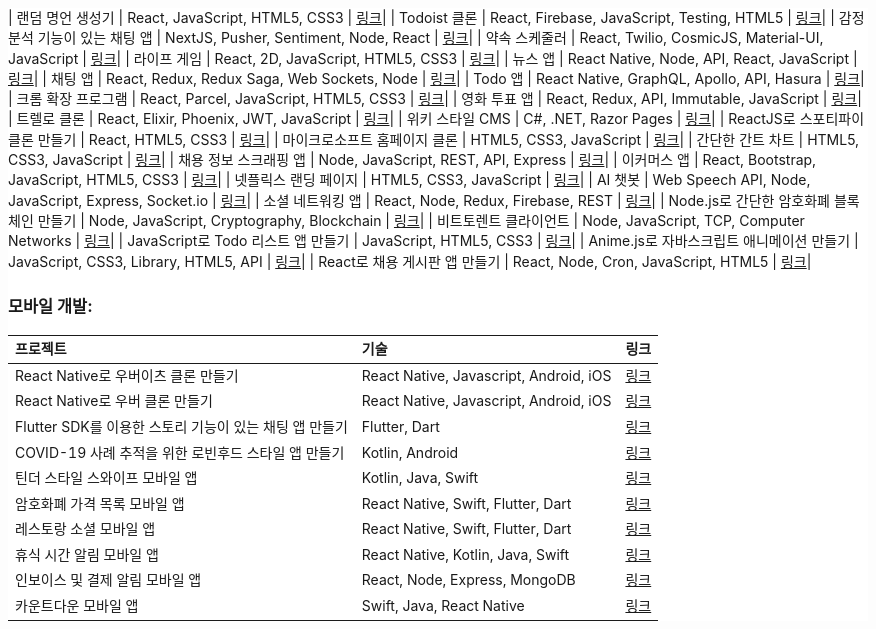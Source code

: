 | 랜덤 명언 생성기 | React, JavaScript, HTML5, CSS3 | [링크](https://projectlearn.io/learn/web-development/project/random-quote-machine-37?from=github)|
| Todoist 클론 | React, Firebase, JavaScript, Testing, HTML5 | [링크](https://projectlearn.io/learn/web-development/project/todoist-clone-36?from=github)|
| 감정 분석 기능이 있는 채팅 앱 | NextJS, Pusher, Sentiment, Node, React | [링크](https://projectlearn.io/learn/web-development/project/chat-app-with-sentiment-analysis-35?from=github)|
| 약속 스케줄러 | React, Twilio, CosmicJS, Material-UI, JavaScript | [링크](https://projectlearn.io/learn/web-development/project/appointment-scheduler-34?from=github)|
| 라이프 게임 | React, 2D, JavaScript, HTML5, CSS3 | [링크](https://projectlearn.io/learn/web-development/project/game-of-life-33?from=github)|
| 뉴스 앱 | React Native, Node, API, React, JavaScript | [링크](https://projectlearn.io/learn/web-development/project/news-app-32?from=github)|
| 채팅 앱 | React, Redux, Redux Saga, Web Sockets, Node | [링크](https://projectlearn.io/learn/web-development/project/chat-app-31?from=github)|
| Todo 앱 | React Native, GraphQL, Apollo, API, Hasura | [링크](https://projectlearn.io/learn/web-development/project/todo-app-30?from=github)|
| 크롬 확장 프로그램 | React, Parcel, JavaScript, HTML5, CSS3 | [링크](https://projectlearn.io/learn/web-development/project/chrome-extension-29?from=github)|
| 영화 투표 앱 | React, Redux, API, Immutable, JavaScript | [링크](https://projectlearn.io/learn/web-development/project/movie-voting-app-27?from=github)|
| 트렐로 클론 | React, Elixir, Phoenix, JWT, JavaScript | [링크](https://projectlearn.io/learn/web-development/project/trello-clone-25?from=github)|
| 위키 스타일 CMS | C#, .NET, Razor Pages | [링크](https://projectlearn.io/learn/web-development/project/wiki-style-cms-18?from=github)|
| ReactJS로 스포티파이 클론 만들기 | React, HTML5, CSS3 | [링크](https://projectlearn.io/learn/web-development/project/spotify-clone-with-reactjs-15?from=github)|
| 마이크로소프트 홈페이지 클론 | HTML5, CSS3, JavaScript | [링크](https://projectlearn.io/learn/web-development/project/microsoft-homepage-clone-14?from=github)|
| 간단한 간트 차트 | HTML5, CSS3, JavaScript | [링크](https://projectlearn.io/learn/web-development/project/simple-gantt-chart-13?from=github)|
| 채용 정보 스크래핑 앱 | Node, JavaScript, REST, API, Express | [링크](https://projectlearn.io/learn/web-development/project/job-scraping-app-12?from=github)|
| 이커머스 앱 | React, Bootstrap, JavaScript, HTML5, CSS3 | [링크](https://projectlearn.io/learn/web-development/project/e-commerce-app-11?from=github)|
| 넷플릭스 랜딩 페이지 | HTML5, CSS3, JavaScript | [링크](https://projectlearn.io/learn/web-development/project/netflix-landing-page-10?from=github)|
| AI 챗봇 | Web Speech API, Node, JavaScript, Express, Socket.io | [링크](https://projectlearn.io/learn/web-development/project/ai-chatbot-9?from=github)|
| 소셜 네트워킹 앱 | React, Node, Redux, Firebase, REST | [링크](https://projectlearn.io/learn/web-development/project/social-networking-app-8?from=github)|
| Node.js로 간단한 암호화폐 블록체인 만들기 | Node, JavaScript, Cryptography, Blockchain | [링크](https://projectlearn.io/learn/web-development/project/build-a-simple-cryptocurrency-blockchain-in-node.js-7?from=github)|
| 비트토렌트 클라이언트 | Node, JavaScript, TCP, Computer Networks | [링크](https://projectlearn.io/learn/web-development/project/bittorrent-client-6?from=github)|
| JavaScript로 Todo 리스트 앱 만들기 | JavaScript, HTML5, CSS3 | [링크](https://projectlearn.io/learn/web-development/project/todo-list-app-with-javascript-4?from=github)|
| Anime.js로 자바스크립트 애니메이션 만들기 | JavaScript, CSS3, Library, HTML5, API | [링크](https://projectlearn.io/learn/web-development/project/javascript-animations-with-anime.js-3?from=github)|
| React로 채용 게시판 앱 만들기 | React, Node, Cron, JavaScript, HTML5 | [링크](https://projectlearn.io/learn/web-development/project/job-board-app-with-react-1?from=github)|
### 모바일 개발:
| 프로젝트 | 기술 | 링크 |
| :--- |:---|:---|
| React Native로 우버이츠 클론 만들기 | React Native, Javascript, Android, iOS | [링크](https://projectlearn.io/learn/mobile-development/project/build-an-uber-eats-clone-with-react-native-204?from=github)|
| React Native로 우버 클론 만들기 | React Native, Javascript, Android, iOS | [링크](https://projectlearn.io/learn/mobile-development/project/build-an-uber-clone-with-react-native-203?from=github)|
| Flutter SDK를 이용한 스토리 기능이 있는 채팅 앱 만들기 | Flutter, Dart | [링크](https://projectlearn.io/learn/mobile-development/project/build-a-chat-app-with-stories-using-the-flutter-sdk-199?from=github)|
| COVID-19 사례 추적을 위한 로빈후드 스타일 앱 만들기 | Kotlin, Android | [링크](https://projectlearn.io/learn/mobile-development/project/build-a-robinhood-style-app-to-track-covid-19-cases-198?from=github)|
| 틴더 스타일 스와이프 모바일 앱 | Kotlin, Java, Swift | [링크](https://projectlearn.io/learn/mobile-development/project/tinder-style-swipe-mobile-app-186?from=github)|
| 암호화폐 가격 목록 모바일 앱 | React Native, Swift, Flutter, Dart | [링크](https://projectlearn.io/learn/mobile-development/project/cryptocurrency-price-listing-mobile-app-185?from=github)|
| 레스토랑 소셜 모바일 앱 | React Native, Swift, Flutter, Dart | [링크](https://projectlearn.io/learn/mobile-development/project/restaurants-social-mobile-app-184?from=github)|
| 휴식 시간 알림 모바일 앱 | React Native, Kotlin, Java, Swift | [링크](https://projectlearn.io/learn/mobile-development/project/break-time-reminder-mobile-app-183?from=github)|
| 인보이스 및 결제 알림 모바일 앱 | React, Node, Express, MongoDB | [링크](https://projectlearn.io/learn/mobile-development/project/invoicing-and-payment-reminder-mobile-app-182?from=github)|
| 카운트다운 모바일 앱 | Swift, Java, React Native | [링크](https://projectlearn.io/learn/mobile-development/project/countdown-mobile-app-181?from=github)|